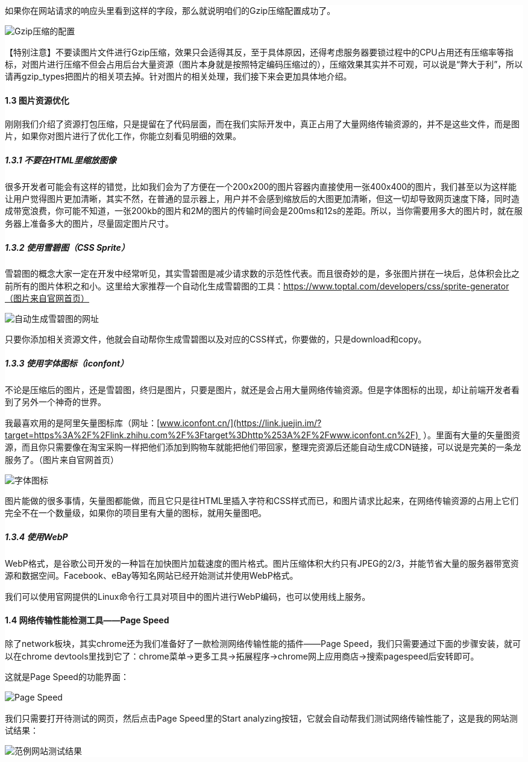 如果你在网站请求的响应头里看到这样的字段，那么就说明咱们的Gzip压缩配置成功了。

![Gzip压缩的配置](https://user-gold-cdn.xitu.io/2018/5/28/163a4d01fde01d06?imageView2/0/w/1280/h/960/format/webp/ignore-error/1)

【特别注意】不要读图片文件进行Gzip压缩，效果只会适得其反，至于具体原因，还得考虑服务器要锁过程中的CPU占用还有压缩率等指标，对图片进行压缩不但会占用后台大量资源（图片本身就是按照特定编码压缩过的），压缩效果其实并不可观，可以说是“弊大于利”，所以请再gzip_types把图片的相关项去掉。针对图片的相关处理，我们接下来会更加具体地介绍。

#### 1.3 图片资源优化

刚刚我们介绍了资源打包压缩，只是提留在了代码层面，而在我们实际开发中，真正占用了大量网络传输资源的，并不是这些文件，而是图片，如果你对图片进行了优化工作，你能立刻看见明细的效果。

##### 1.3.1 不要在HTML里缩放图像

很多开发者可能会有这样的错觉，比如我们会为了方便在一个200x200的图片容器内直接使用一张400x400的图片，我们甚至以为这样能让用户觉得图片更加清晰，其实不然，在普通的显示器上，用户并不会感到缩放后的大图更加清晰，但这一切却导致网页速度下降，同时造成带宽浪费，你可能不知道，一张200kb的图片和2M的图片的传输时间会是200ms和12s的差距。所以，当你需要用多大的图片时，就在服务器上准备多大的图片，尽量固定图片尺寸。

##### 1.3.2 使用雪碧图（CSS Sprite）

雪碧图的概念大家一定在开发中经常听见，其实雪碧图是减少请求数的示范性代表。而且很奇妙的是，多张图片拼在一块后，总体积会比之前所有的图片体积之和小。这里给大家推荐一个自动化生成雪碧图的工具：https://www.toptal.com/developers/css/sprite-generator（图片来自官网首页）

![自动生成雪碧图的网址](https://user-gold-cdn.xitu.io/2018/5/28/163a4d01fdf5e86b?imageView2/0/w/1280/h/960/format/webp/ignore-error/1)

只要你添加相关资源文件，他就会自动帮你生成雪碧图以及对应的CSS样式，你要做的，只是download和copy。

##### 1.3.3 使用字体图标（iconfont）

不论是压缩后的图片，还是雪碧图，终归是图片，只要是图片，就还是会占用大量网络传输资源。但是字体图标的出现，却让前端开发者看到了另外一个神奇的世界。

我最喜欢用的是阿里矢量图标库（网址：[www.iconfont.cn/](https://link.juejin.im/?target=https%3A%2F%2Flink.zhihu.com%2F%3Ftarget%3Dhttp%253A%2F%2Fwww.iconfont.cn%2F)  ）。里面有大量的矢量图资源，而且你只需要像在淘宝采购一样把他们添加到购物车就能把他们带回家，整理完资源后还能自动生成CDN链接，可以说是完美的一条龙服务了。（图片来自官网首页）

![字体图标](https://user-gold-cdn.xitu.io/2018/5/28/163a4d01fe96a2e5?imageView2/0/w/1280/h/960/format/webp/ignore-error/1)

图片能做的很多事情，矢量图都能做，而且它只是往HTML里插入字符和CSS样式而已，和图片请求比起来，在网络传输资源的占用上它们完全不在一个数量级，如果你的项目里有大量的图标，就用矢量图吧。

##### 1.3.4 使用WebP

WebP格式，是谷歌公司开发的一种旨在加快图片加载速度的图片格式。图片压缩体积大约只有JPEG的2/3，并能节省大量的服务器带宽资源和数据空间。Facebook、eBay等知名网站已经开始测试并使用WebP格式。

我们可以使用官网提供的Linux命令行工具对项目中的图片进行WebP编码，也可以使用线上服务。

#### 1.4 网络传输性能检测工具——Page Speed

除了network板块，其实chrome还为我们准备好了一款检测网络传输性能的插件——Page Speed，我们只需要通过下面的步骤安装，就可以在chrome devtools里找到它了：chrome菜单→更多工具→拓展程序→chrome网上应用商店→搜索pagespeed后安转即可。 

这就是Page Speed的功能界面：

![Page Speed](https://user-gold-cdn.xitu.io/2018/5/28/163a4d01fed205f2?imageView2/0/w/1280/h/960/format/webp/ignore-error/1)

我们只需要打开待测试的网页，然后点击Page Speed里的Start analyzing按钮，它就会自动帮我们测试网络传输性能了，这是我的网站测试结果：

![范例网站测试结果](https://user-gold-cdn.xitu.io/2018/5/28/163a4d01fefa618a?imageView2/0/w/1280/h/960/format/webp/ignore-error/1)
